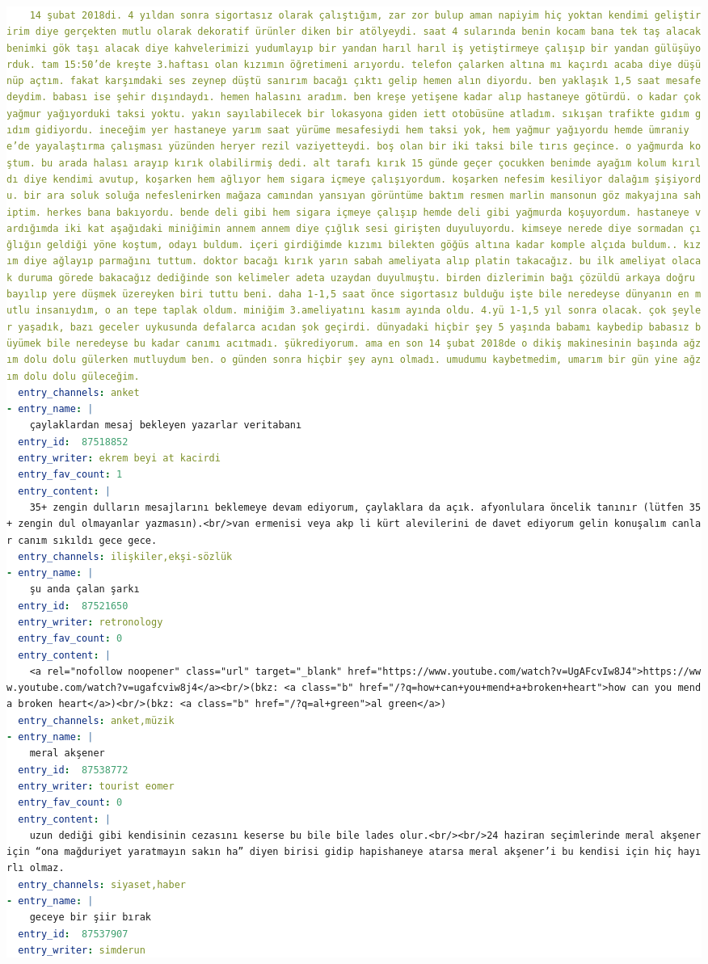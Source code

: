 ```yaml
    14 şubat 2018di. 4 yıldan sonra sigortasız olarak çalıştığım, zar zor bulup aman napiyim hiç yoktan kendimi geliştiririm diye gerçekten mutlu olarak dekoratif ürünler diken bir atölyeydi. saat 4 sularında benin kocam bana tek taş alacak benimki gök taşı alacak diye kahvelerimizi yudumlayıp bir yandan harıl harıl iş yetiştirmeye çalışıp bir yandan gülüşüyorduk. tam 15:50’de kreşte 3.haftası olan kızımın öğretimeni arıyordu. telefon çalarken altına mı kaçırdı acaba diye düşünüp açtım. fakat karşımdaki ses zeynep düştü sanırım bacağı çıktı gelip hemen alın diyordu. ben yaklaşık 1,5 saat mesafedeydim. babası ise şehir dışındaydı. hemen halasını aradım. ben kreşe yetişene kadar alıp hastaneye götürdü. o kadar çok yağmur yağıyorduki taksi yoktu. yakın sayılabilecek bir lokasyona giden iett otobüsüne atladım. sıkışan trafikte gıdım gıdım gidiyordu. ineceğim yer hastaneye yarım saat yürüme mesafesiydi hem taksi yok, hem yağmur yağıyordu hemde ümraniye’de yayalaştırma çalışması yüzünden heryer rezil vaziyetteydi. boş olan bir iki taksi bile tırıs geçince. o yağmurda koştum. bu arada halası arayıp kırık olabilirmiş dedi. alt tarafı kırık 15 günde geçer çocukken benimde ayağım kolum kırıldı diye kendimi avutup, koşarken hem ağlıyor hem sigara içmeye çalışıyordum. koşarken nefesim kesiliyor dalağım şişiyordu. bir ara soluk soluğa nefeslenirken mağaza camından yansıyan görüntüme baktım resmen marlin mansonun göz makyajına sahiptim. herkes bana bakıyordu. bende deli gibi hem sigara içmeye çalışıp hemde deli gibi yağmurda koşuyordum. hastaneye vardığımda iki kat aşağıdaki miniğimin annem annem diye çığlık sesi girişten duyuluyordu. kimseye nerede diye sormadan çığlığın geldiği yöne koştum, odayı buldum. içeri girdiğimde kızımı bilekten göğüs altına kadar komple alçıda buldum.. kızım diye ağlayıp parmağını tuttum. doktor bacağı kırık yarın sabah ameliyata alıp platin takacağız. bu ilk ameliyat olacak duruma görede bakacağız dediğinde son kelimeler adeta uzaydan duyulmuştu. birden dizlerimin bağı çözüldü arkaya doğru bayılıp yere düşmek üzereyken biri tuttu beni. daha 1-1,5 saat önce sigortasız bulduğu işte bile neredeyse dünyanın en mutlu insanıydım, o an tepe taplak oldum. miniğim 3.ameliyatını kasım ayında oldu. 4.yü 1-1,5 yıl sonra olacak. çok şeyler yaşadık, bazı geceler uykusunda defalarca acıdan şok geçirdi. dünyadaki hiçbir şey 5 yaşında babamı kaybedip babasız büyümek bile neredeyse bu kadar canımı acıtmadı. şükrediyorum. ama en son 14 şubat 2018de o dikiş makinesinin başında ağzım dolu dolu gülerken mutluydum ben. o günden sonra hiçbir şey aynı olmadı. umudumu kaybetmedim, umarım bir gün yine ağzım dolu dolu güleceğim.
  entry_channels: anket
- entry_name: |
    çaylaklardan mesaj bekleyen yazarlar veritabanı
  entry_id:  87518852
  entry_writer: ekrem beyi at kacirdi
  entry_fav_count: 1
  entry_content: |
    35+ zengin dulların mesajlarını beklemeye devam ediyorum, çaylaklara da açık. afyonlulara öncelik tanınır (lütfen 35+ zengin dul olmayanlar yazmasın).<br/>van ermenisi veya akp li kürt alevilerini de davet ediyorum gelin konuşalım canlar canım sıkıldı gece gece.
  entry_channels: ilişkiler,ekşi-sözlük
- entry_name: |
    şu anda çalan şarkı
  entry_id:  87521650
  entry_writer: retronology
  entry_fav_count: 0
  entry_content: |
    <a rel="nofollow noopener" class="url" target="_blank" href="https://www.youtube.com/watch?v=UgAFcvIw8J4">https://www.youtube.com/watch?v=ugafcviw8j4</a><br/>(bkz: <a class="b" href="/?q=how+can+you+mend+a+broken+heart">how can you mend a broken heart</a>)<br/>(bkz: <a class="b" href="/?q=al+green">al green</a>)
  entry_channels: anket,müzik
- entry_name: |
    meral akşener
  entry_id:  87538772
  entry_writer: tourist eomer
  entry_fav_count: 0
  entry_content: |
    uzun dediği gibi kendisinin cezasını keserse bu bile bile lades olur.<br/><br/>24 haziran seçimlerinde meral akşener için “ona mağduriyet yaratmayın sakın ha” diyen birisi gidip hapishaneye atarsa meral akşener’i bu kendisi için hiç hayırlı olmaz.
  entry_channels: siyaset,haber
- entry_name: |
    geceye bir şiir bırak
  entry_id:  87537907
  entry_writer: simderun
```